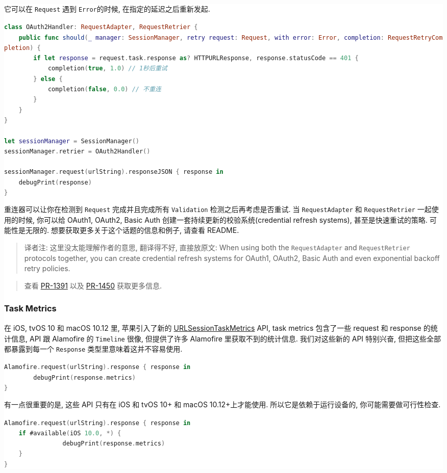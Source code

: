 它可以在 `Request` 遇到 `Error`的时候, 在指定的延迟之后重新发起.

```swift
class OAuth2Handler: RequestAdapter, RequestRetrier {
    public func should(_ manager: SessionManager, retry request: Request, with error: Error, completion: RequestRetryCompletion) {
        if let response = request.task.response as? HTTPURLResponse, response.statusCode == 401 {
            completion(true, 1.0) // 1秒后重试
        } else {
            completion(false, 0.0) // 不重连
        }
    }
}

let sessionManager = SessionManager()
sessionManager.retrier = OAuth2Handler()

sessionManager.request(urlString).responseJSON { response in
    debugPrint(response)
}
```

重连器可以让你在检测到 `Request` 完成并且完成所有 `Validation` 检测之后再考虑是否重试. 当 `RequestAdapter` 和 `RequestRetrier` 一起使用的时候, 你可以给 OAuth1, OAuth2, Basic Auth 创建一套持续更新的校验系统(credential refresh systems), 甚至是快速重试的策略. 可能性是无限的. 想要获取更多关于这个话题的信息和例子, 请查看 README.

> 译者注: 这里没太能理解作者的意思, 翻译得不好, 直接放原文:
> When using both the `RequestAdapter` and `RequestRetrier` protocols together, you can create credential refresh systems for OAuth1, OAuth2, Basic Auth and even exponential backoff retry policies.


> 查看 [PR-1391](https://github.com/Alamofire/Alamofire/pull/1391) 以及 [PR-1450](https://github.com/Alamofire/Alamofire/pull/1450) 获取更多信息.

### Task Metrics

在 iOS, tvOS 10 和 macOS 10.12 里, 苹果引入了新的 [URLSessionTaskMetrics](https://developer.apple.com/reference/foundation/urlsessiontaskmetrics) API, task metrics 包含了一些 request 和 response 的统计信息, API 跟 Alamofire 的 `Timeline` 很像, 但提供了许多 Alamofire 里获取不到的统计信息. 我们对这些新的 API 特别兴奋, 但把这些全部都暴露到每一个 `Response` 类型里意味着这并不容易使用.

```swift
Alamofire.request(urlString).response { response in
		debugPrint(response.metrics)
}
```

有一点很重要的是, 这些 API 只有在 iOS 和 tvOS 10+ 和 macOS 10.12+上才能使用. 所以它是依赖于运行设备的, 你可能需要做可行性检查.

```swift
Alamofire.request(urlString).response { response in
    if #available(iOS 10.0, *) {
				debugPrint(response.metrics)
    }
}
```
